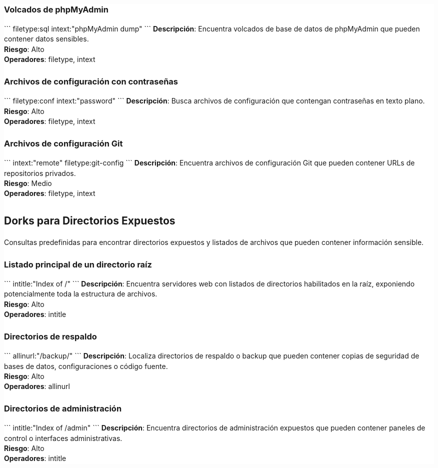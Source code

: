 ### Volcados de phpMyAdmin
\`\`\`
filetype:sql intext:"phpMyAdmin dump"
\`\`\`
**Descripción**: Encuentra volcados de base de datos de phpMyAdmin que pueden contener datos sensibles.  
**Riesgo**: Alto  
**Operadores**: filetype, intext

### Archivos de configuración con contraseñas
\`\`\`
filetype:conf intext:"password"
\`\`\`
**Descripción**: Busca archivos de configuración que contengan contraseñas en texto plano.  
**Riesgo**: Alto  
**Operadores**: filetype, intext

### Archivos de configuración Git
\`\`\`
intext:"remote" filetype:git-config
\`\`\`
**Descripción**: Encuentra archivos de configuración Git que pueden contener URLs de repositorios privados.  
**Riesgo**: Medio  
**Operadores**: filetype, intext

## Dorks para Directorios Expuestos

Consultas predefinidas para encontrar directorios expuestos y listados de archivos que pueden contener información sensible.

### Listado principal de un directorio raíz
\`\`\`
intitle:"Index of /"
\`\`\`
**Descripción**: Encuentra servidores web con listados de directorios habilitados en la raíz, exponiendo potencialmente toda la estructura de archivos.  
**Riesgo**: Alto  
**Operadores**: intitle

### Directorios de respaldo
\`\`\`
allinurl:"/backup/"
\`\`\`
**Descripción**: Localiza directorios de respaldo o backup que pueden contener copias de seguridad de bases de datos, configuraciones o código fuente.  
**Riesgo**: Alto  
**Operadores**: allinurl

### Directorios de administración
\`\`\`
intitle:"Index of /admin"
\`\`\`
**Descripción**: Encuentra directorios de administración expuestos que pueden contener paneles de control o interfaces administrativas.  
**Riesgo**: Alto  
**Operadores**: intitle
